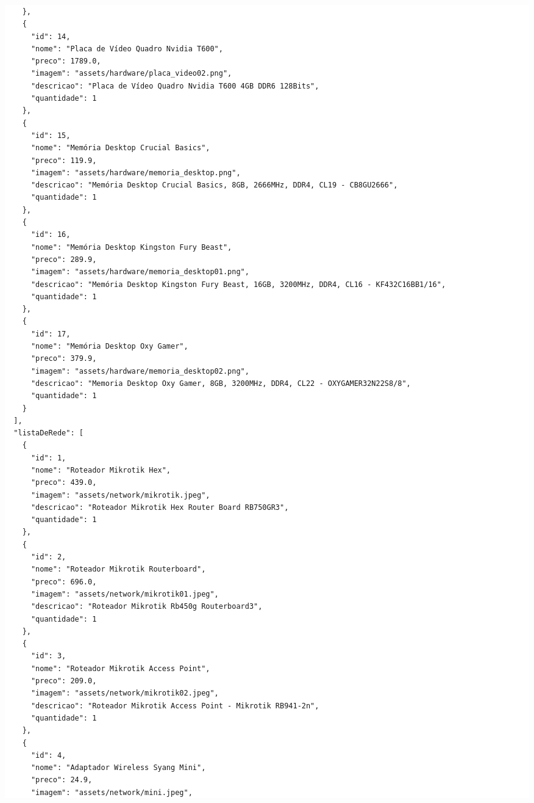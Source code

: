         },
        {
          "id": 14,
          "nome": "Placa de Vídeo Quadro Nvidia T600",
          "preco": 1789.0,
          "imagem": "assets/hardware/placa_video02.png",
          "descricao": "Placa de Vídeo Quadro Nvidia T600 4GB DDR6 128Bits",
          "quantidade": 1
        },
        {
          "id": 15,
          "nome": "Memória Desktop Crucial Basics",
          "preco": 119.9,
          "imagem": "assets/hardware/memoria_desktop.png",
          "descricao": "Memória Desktop Crucial Basics, 8GB, 2666MHz, DDR4, CL19 - CB8GU2666",
          "quantidade": 1
        },
        {
          "id": 16,
          "nome": "Memória Desktop Kingston Fury Beast",
          "preco": 289.9,
          "imagem": "assets/hardware/memoria_desktop01.png",
          "descricao": "Memória Desktop Kingston Fury Beast, 16GB, 3200MHz, DDR4, CL16 - KF432C16BB1/16",
          "quantidade": 1
        },
        {
          "id": 17,
          "nome": "Memória Desktop Oxy Gamer",
          "preco": 379.9,
          "imagem": "assets/hardware/memoria_desktop02.png",
          "descricao": "Memoria Desktop Oxy Gamer, 8GB, 3200MHz, DDR4, CL22 - OXYGAMER32N22S8/8",
          "quantidade": 1
        }
      ],
      "listaDeRede": [
        {
          "id": 1,
          "nome": "Roteador Mikrotik Hex",
          "preco": 439.0,
          "imagem": "assets/network/mikrotik.jpeg",
          "descricao": "Roteador Mikrotik Hex Router Board RB750GR3",
          "quantidade": 1
        },
        {
          "id": 2,
          "nome": "Roteador Mikrotik Routerboard",
          "preco": 696.0,
          "imagem": "assets/network/mikrotik01.jpeg",
          "descricao": "Roteador Mikrotik Rb450g Routerboard3",
          "quantidade": 1
        },
        {
          "id": 3,
          "nome": "Roteador Mikrotik Access Point",
          "preco": 209.0,
          "imagem": "assets/network/mikrotik02.jpeg",
          "descricao": "Roteador Mikrotik Access Point - Mikrotik RB941-2n",
          "quantidade": 1
        },
        {
          "id": 4,
          "nome": "Adaptador Wireless Syang Mini",
          "preco": 24.9,
          "imagem": "assets/network/mini.jpeg",